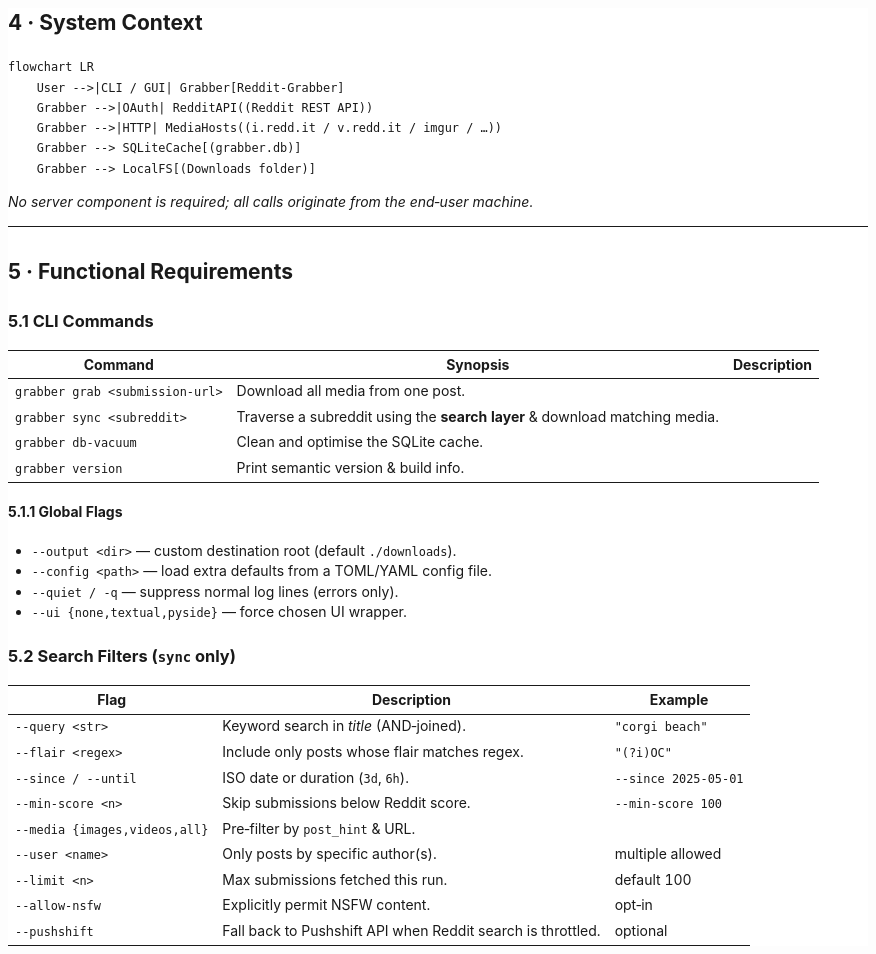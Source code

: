 
## 4 · System Context

```mermaid
flowchart LR
    User -->|CLI / GUI| Grabber[Reddit‑Grabber]
    Grabber -->|OAuth| RedditAPI((Reddit REST API))
    Grabber -->|HTTP| MediaHosts((i.redd.it / v.redd.it / imgur / …))
    Grabber --> SQLiteCache[(grabber.db)]
    Grabber --> LocalFS[(Downloads folder)]
```

*No server component is required; all calls originate from the end‑user machine.*

---

## 5 · Functional Requirements

### 5.1 CLI Commands

| Command                         | Synopsis                                                                   | Description |
| ------------------------------- | -------------------------------------------------------------------------- | ----------- |
| `grabber grab <submission‑url>` | Download all media from one post.                                          |             |
| `grabber sync <subreddit>`      | Traverse a subreddit using the **search layer** & download matching media. |             |
| `grabber db‑vacuum`             | Clean and optimise the SQLite cache.                                       |             |
| `grabber version`               | Print semantic version & build info.                                       |             |

#### 5.1.1 Global Flags

* `‑‑output <dir>` — custom destination root (default `./downloads`).
* `‑‑config <path>` — load extra defaults from a TOML/YAML config file.
* `‑‑quiet / ‑q` — suppress normal log lines (errors only).
* `‑‑ui {none,textual,pyside}` — force chosen UI wrapper.

### 5.2 Search Filters (`sync` only)

| Flag                          | Description                                                 | Example              |
| ----------------------------- | ----------------------------------------------------------- | -------------------- |
| `‑‑query <str>`               | Keyword search in *title* (AND‑joined).                     | `"corgi beach"`      |
| `‑‑flair <regex>`             | Include only posts whose flair matches regex.               | `"(?i)OC"`           |
| `‑‑since / ‑‑until`           | ISO date or duration (`3d`, `6h`).                          | `--since 2025‑05‑01` |
| `‑‑min‑score <n>`             | Skip submissions below Reddit score.                        | `--min-score 100`    |
| `‑‑media {images,videos,all}` | Pre‑filter by `post_hint` & URL.                            |                      |
| `‑‑user <name>`               | Only posts by specific author(s).                           | multiple allowed     |
| `‑‑limit <n>`                 | Max submissions fetched this run.                           | default 100          |
| `‑‑allow‑nsfw`                | Explicitly permit NSFW content.                             | opt‑in               |
| `‑‑pushshift`                 | Fall back to Pushshift API when Reddit search is throttled. | optional             |
